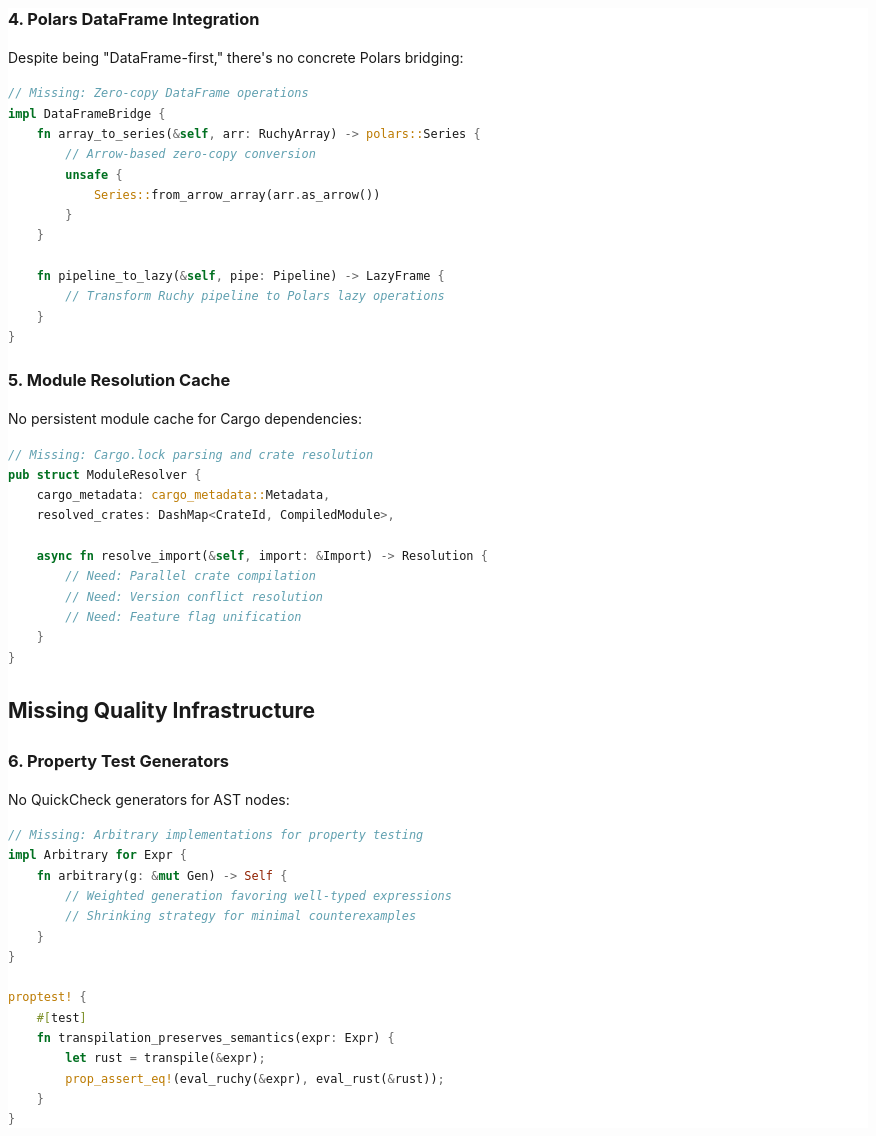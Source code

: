 ### 4. **Polars DataFrame Integration**
Despite being "DataFrame-first," there's no concrete Polars bridging:

```rust
// Missing: Zero-copy DataFrame operations
impl DataFrameBridge {
    fn array_to_series(&self, arr: RuchyArray) -> polars::Series {
        // Arrow-based zero-copy conversion
        unsafe {
            Series::from_arrow_array(arr.as_arrow())
        }
    }
    
    fn pipeline_to_lazy(&self, pipe: Pipeline) -> LazyFrame {
        // Transform Ruchy pipeline to Polars lazy operations
    }
}
```

### 5. **Module Resolution Cache**
No persistent module cache for Cargo dependencies:

```rust
// Missing: Cargo.lock parsing and crate resolution
pub struct ModuleResolver {
    cargo_metadata: cargo_metadata::Metadata,
    resolved_crates: DashMap<CrateId, CompiledModule>,
    
    async fn resolve_import(&self, import: &Import) -> Resolution {
        // Need: Parallel crate compilation
        // Need: Version conflict resolution
        // Need: Feature flag unification
    }
}
```

## Missing Quality Infrastructure

### 6. **Property Test Generators**
No QuickCheck generators for AST nodes:

```rust
// Missing: Arbitrary implementations for property testing
impl Arbitrary for Expr {
    fn arbitrary(g: &mut Gen) -> Self {
        // Weighted generation favoring well-typed expressions
        // Shrinking strategy for minimal counterexamples
    }
}

proptest! {
    #[test]
    fn transpilation_preserves_semantics(expr: Expr) {
        let rust = transpile(&expr);
        prop_assert_eq!(eval_ruchy(&expr), eval_rust(&rust));
    }
}
```
